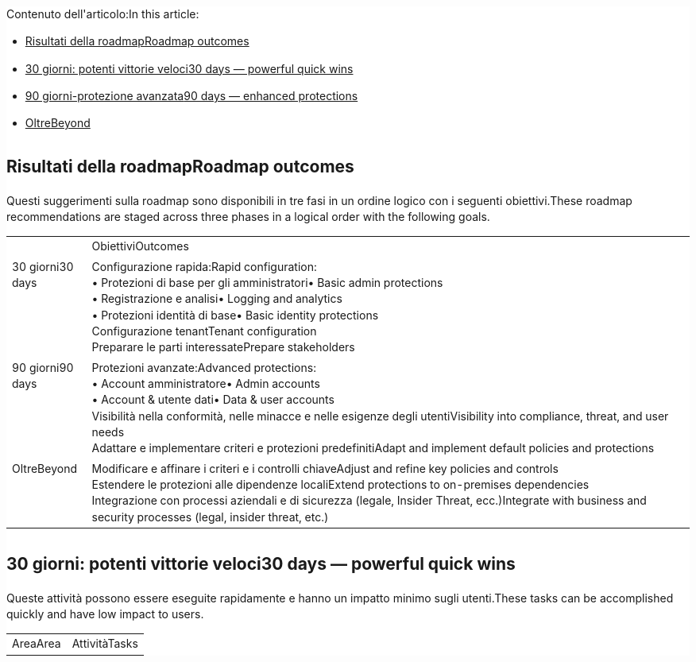 <span data-ttu-id="38f3c-107">Contenuto dell'articolo:</span><span class="sxs-lookup"><span data-stu-id="38f3c-107">In this article:</span></span>
  
- [<span data-ttu-id="38f3c-108">Risultati della roadmap</span><span class="sxs-lookup"><span data-stu-id="38f3c-108">Roadmap outcomes</span></span>](security-roadmap.md#Roadmap)
    
- [<span data-ttu-id="38f3c-109">30 giorni: potenti vittorie veloci</span><span class="sxs-lookup"><span data-stu-id="38f3c-109">30 days — powerful quick wins</span></span>](security-roadmap.md#Thirdaydays)
    
- [<span data-ttu-id="38f3c-110">90 giorni-protezione avanzata</span><span class="sxs-lookup"><span data-stu-id="38f3c-110">90 days — enhanced protections</span></span>](security-roadmap.md#Ninetydays)
    
- [<span data-ttu-id="38f3c-111">Oltre</span><span class="sxs-lookup"><span data-stu-id="38f3c-111">Beyond</span></span>](security-roadmap.md#Beyond)
    
## <a name="roadmap-outcomes"></a><span data-ttu-id="38f3c-112">Risultati della roadmap</span><span class="sxs-lookup"><span data-stu-id="38f3c-112">Roadmap outcomes</span></span>
<span data-ttu-id="38f3c-113"><a name="Roadmap"> </a></span><span class="sxs-lookup"><span data-stu-id="38f3c-113"></span></span>

<span data-ttu-id="38f3c-114">Questi suggerimenti sulla roadmap sono disponibili in tre fasi in un ordine logico con i seguenti obiettivi.</span><span class="sxs-lookup"><span data-stu-id="38f3c-114">These roadmap recommendations are staged across three phases in a logical order with the following goals.</span></span>

|||
|:-----|:-----|
| |<span data-ttu-id="38f3c-115">Obiettivi</span><span class="sxs-lookup"><span data-stu-id="38f3c-115">Outcomes</span></span>
|<span data-ttu-id="38f3c-116">30 giorni</span><span class="sxs-lookup"><span data-stu-id="38f3c-116">30 days</span></span>|<span data-ttu-id="38f3c-117">Configurazione rapida:</span><span class="sxs-lookup"><span data-stu-id="38f3c-117">Rapid configuration:</span></span>  <br/> <span data-ttu-id="38f3c-118">• Protezioni di base per gli amministratori</span><span class="sxs-lookup"><span data-stu-id="38f3c-118">•   Basic admin protections</span></span>  <br/> <span data-ttu-id="38f3c-119">• Registrazione e analisi</span><span class="sxs-lookup"><span data-stu-id="38f3c-119">•   Logging and analytics</span></span>  <br/> <span data-ttu-id="38f3c-120">• Protezioni identità di base</span><span class="sxs-lookup"><span data-stu-id="38f3c-120">•   Basic identity protections</span></span>  <br/> <span data-ttu-id="38f3c-121">Configurazione tenant</span><span class="sxs-lookup"><span data-stu-id="38f3c-121">Tenant configuration</span></span>  <br/>  <span data-ttu-id="38f3c-122">Preparare le parti interessate</span><span class="sxs-lookup"><span data-stu-id="38f3c-122">Prepare stakeholders</span></span>  <br/> |
|<span data-ttu-id="38f3c-123">90 giorni</span><span class="sxs-lookup"><span data-stu-id="38f3c-123">90 days</span></span>|<span data-ttu-id="38f3c-124">Protezioni avanzate:</span><span class="sxs-lookup"><span data-stu-id="38f3c-124">Advanced protections:</span></span>  <br/> <span data-ttu-id="38f3c-125">• Account amministratore</span><span class="sxs-lookup"><span data-stu-id="38f3c-125">•   Admin accounts</span></span>  <br/>  <span data-ttu-id="38f3c-126">• Account &amp; utente dati</span><span class="sxs-lookup"><span data-stu-id="38f3c-126">•   Data &amp; user accounts</span></span>  <br/>  <span data-ttu-id="38f3c-127">Visibilità nella conformità, nelle minacce e nelle esigenze degli utenti</span><span class="sxs-lookup"><span data-stu-id="38f3c-127">Visibility into compliance, threat, and user needs</span></span>  <br/>  <span data-ttu-id="38f3c-128">Adattare e implementare criteri e protezioni predefiniti</span><span class="sxs-lookup"><span data-stu-id="38f3c-128">Adapt and implement default policies and protections</span></span>  <br/> |
|<span data-ttu-id="38f3c-129">Oltre</span><span class="sxs-lookup"><span data-stu-id="38f3c-129">Beyond</span></span>|<span data-ttu-id="38f3c-130">Modificare e affinare i criteri e i controlli chiave</span><span class="sxs-lookup"><span data-stu-id="38f3c-130">Adjust and refine key policies and controls</span></span>  <br/> <span data-ttu-id="38f3c-131">Estendere le protezioni alle dipendenze locali</span><span class="sxs-lookup"><span data-stu-id="38f3c-131">Extend protections to on-premises dependencies</span></span>  <br/> <span data-ttu-id="38f3c-132">Integrazione con processi aziendali e di sicurezza (legale, Insider Threat, ecc.)</span><span class="sxs-lookup"><span data-stu-id="38f3c-132">Integrate with business and security processes (legal, insider threat, etc.)</span></span>  <br/> |
  

   
## <a name="30-days--powerful-quick-wins"></a><span data-ttu-id="38f3c-133">30 giorni: potenti vittorie veloci</span><span class="sxs-lookup"><span data-stu-id="38f3c-133">30 days — powerful quick wins</span></span>
<span data-ttu-id="38f3c-134"><a name="Thirdaydays"> </a></span><span class="sxs-lookup"><span data-stu-id="38f3c-134"></span></span>

<span data-ttu-id="38f3c-135">Queste attività possono essere eseguite rapidamente e hanno un impatto minimo sugli utenti.</span><span class="sxs-lookup"><span data-stu-id="38f3c-135">These tasks can be accomplished quickly and have low impact to users.</span></span>
  
|||
|:-----|:-----|
|<span data-ttu-id="38f3c-136">Area</span><span class="sxs-lookup"><span data-stu-id="38f3c-136">Area</span></span>  <br/> |<span data-ttu-id="38f3c-137">Attività</span><span class="sxs-lookup"><span data-stu-id="38f3c-137">Tasks</span></span>  <br/> |